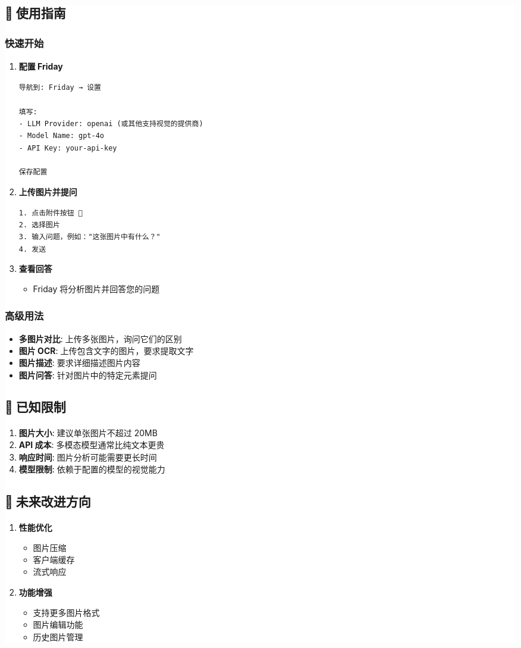 ## 🚀 使用指南

### 快速开始

1. **配置 Friday**
   ```
   导航到: Friday → 设置

   填写:
   - LLM Provider: openai (或其他支持视觉的提供商)
   - Model Name: gpt-4o
   - API Key: your-api-key

   保存配置
   ```

2. **上传图片并提问**
   ```
   1. 点击附件按钮 📎
   2. 选择图片
   3. 输入问题，例如："这张图片中有什么？"
   4. 发送
   ```

3. **查看回答**
   - Friday 将分析图片并回答您的问题

### 高级用法

- **多图片对比**: 上传多张图片，询问它们的区别
- **图片 OCR**: 上传包含文字的图片，要求提取文字
- **图片描述**: 要求详细描述图片内容
- **图片问答**: 针对图片中的特定元素提问

## 📝 已知限制

1. **图片大小**: 建议单张图片不超过 20MB
2. **API 成本**: 多模态模型通常比纯文本更贵
3. **响应时间**: 图片分析可能需要更长时间
4. **模型限制**: 依赖于配置的模型的视觉能力

## 🔮 未来改进方向

1. **性能优化**
   - 图片压缩
   - 客户端缓存
   - 流式响应

2. **功能增强**
   - 支持更多图片格式
   - 图片编辑功能
   - 历史图片管理
